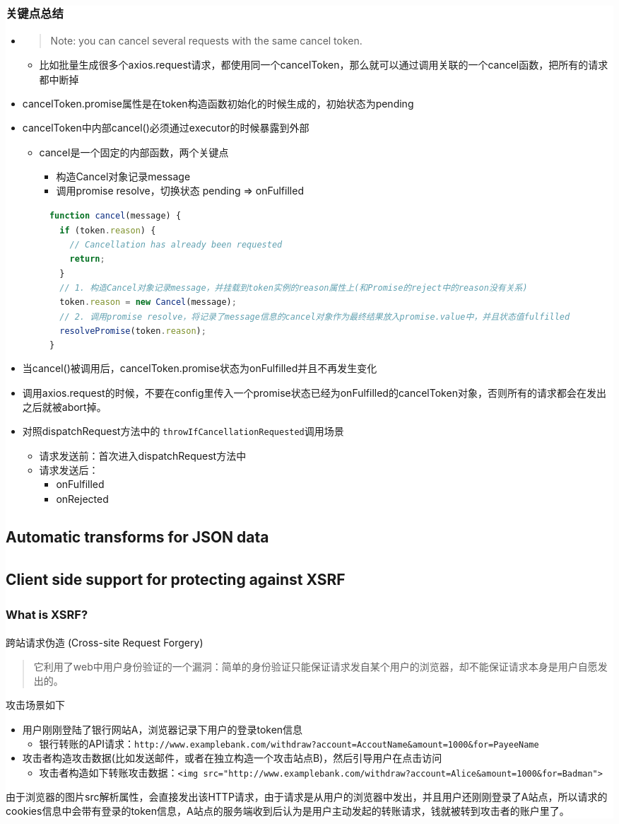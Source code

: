 ### 关键点总结

* > Note: you can cancel several requests with the same cancel token.

  * 比如批量生成很多个axios.request请求，都使用同一个cancelToken，那么就可以通过调用关联的一个cancel函数，把所有的请求都中断掉

* cancelToken.promise属性是在token构造函数初始化的时候生成的，初始状态为pending

* cancelToken中内部cancel()必须通过executor的时候暴露到外部

  * cancel是一个固定的内部函数，两个关键点

    * 构造Cancel对象记录message
    * 调用promise resolve，切换状态 pending => onFulfilled

    ```javascript
      function cancel(message) {
        if (token.reason) {
          // Cancellation has already been requested
          return;
        }
        // 1. 构造Cancel对象记录message，并挂载到token实例的reason属性上(和Promise的reject中的reason没有关系)
        token.reason = new Cancel(message); 
        // 2. 调用promise resolve，将记录了message信息的cancel对象作为最终结果放入promise.value中，并且状态值fulfilled
        resolvePromise(token.reason);
      }
    ```

* 当cancel()被调用后，cancelToken.promise状态为onFulfilled并且不再发生变化
  
* 调用axios.request的时候，不要在config里传入一个promise状态已经为onFulfilled的cancelToken对象，否则所有的请求都会在发出之后就被abort掉。
  
* 对照dispatchRequest方法中的 `throwIfCancellationRequested`调用场景
  * 请求发送前：首次进入dispatchRequest方法中
  * 请求发送后：
    * onFulfilled
    * onRejected

## Automatic transforms for JSON data
## Client side support for protecting against XSRF

### What is XSRF?

跨站请求伪造 (Cross-site Request Forgery)
> 它利用了web中用户身份验证的一个漏洞：简单的身份验证只能保证请求发自某个用户的浏览器，却不能保证请求本身是用户自愿发出的。

攻击场景如下

* 用户刚刚登陆了银行网站A，浏览器记录下用户的登录token信息
  * 银行转账的API请求：`http://www.examplebank.com/withdraw?account=AccoutName&amount=1000&for=PayeeName`
* 攻击者构造攻击数据(比如发送邮件，或者在独立构造一个攻击站点B)，然后引导用户在点击访问
  * 攻击者构造如下转账攻击数据：`<img src="http://www.examplebank.com/withdraw?account=Alice&amount=1000&for=Badman">`

由于浏览器的图片src解析属性，会直接发出该HTTP请求，由于请求是从用户的浏览器中发出，并且用户还刚刚登录了A站点，所以请求的cookies信息中会带有登录的token信息，A站点的服务端收到后认为是用户主动发起的转账请求，钱就被转到攻击者的账户里了。
